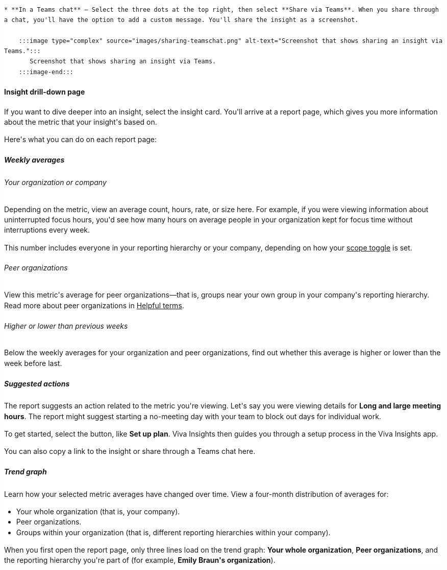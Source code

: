     * **In a Teams chat** – Select the three dots at the top right, then select **Share via Teams**. When you share through a chat, you'll have the option to add a custom message. You'll share the insight as a screenshot.
    
        :::image type="complex" source="images/sharing-teamschat.png" alt-text="Screenshot that shows sharing an insight via Teams.":::
           Screenshot that shows sharing an insight via Teams.
        :::image-end:::

#### Insight drill-down page

If you want to dive deeper into an insight, select the insight card. You'll arrive at a report page, which gives you more information about the metric that your insight's based on.

Here's what you can do on each report page:

##### Weekly averages

###### Your organization or company

Depending on the metric, view an average count, hours, rate, or size here. For example, if you were viewing information about uninterrupted focus hours, you'd see how many hours on average people in your organization kept for focus time without interruptions every week.

This number includes everyone in your reporting hierarchy or your company, depending on how your [scope toggle](#using-organization-insights) is set. 

###### Peer organizations

View this metric's average for peer organizations—that is, groups near your own group in your company's reporting hierarchy. Read more about peer organizations in [Helpful terms](#helpful-terms).

###### Higher or lower than previous weeks

Below the weekly averages for your organization and peer organizations, find out whether this average is higher or lower than the week before last. 

##### Suggested actions

The report suggests an action related to the metric you're viewing. Let's say you were viewing details for **Long and large meeting hours**. The report might suggest starting a no-meeting day with your team to block out days for individual work.

To get started, select the button, like **Set up plan**. Viva Insights then guides you through a setup process in the Viva Insights app.

You can also copy a link to the insight or share through a Teams chat here.

##### Trend graph

Learn how your selected metric averages have changed over time. View a four-month distribution of averages for:

* Your whole organization (that is, your company).
* Peer organizations.
* Groups within your organization (that is, different reporting hierarchies within your company).

When you first open the report page, only three lines load on the trend graph: **Your whole organization**, **Peer organizations**, and the reporting hierarchy you're part of (for example, **Emily Braun's organization**).

